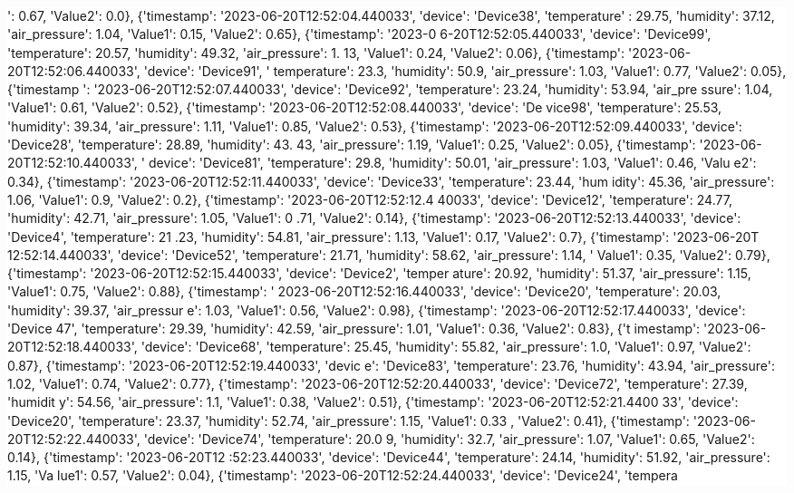 ': 0.67, 'Value2': 0.0}, {'timestamp': '2023-06-20T12:52:04.440033', 'device': 'Device38', 'temperature'
: 29.75, 'humidity': 37.12, 'air_pressure': 1.04, 'Value1': 0.15, 'Value2': 0.65}, {'timestamp': '2023-0
6-20T12:52:05.440033', 'device': 'Device99', 'temperature': 20.57, 'humidity': 49.32, 'air_pressure': 1.
13, 'Value1': 0.24, 'Value2': 0.06}, {'timestamp': '2023-06-20T12:52:06.440033', 'device': 'Device91', '
temperature': 23.3, 'humidity': 50.9, 'air_pressure': 1.03, 'Value1': 0.77, 'Value2': 0.05}, {'timestamp
': '2023-06-20T12:52:07.440033', 'device': 'Device92', 'temperature': 23.24, 'humidity': 53.94, 'air_pre
ssure': 1.04, 'Value1': 0.61, 'Value2': 0.52}, {'timestamp': '2023-06-20T12:52:08.440033', 'device': 'De
vice98', 'temperature': 25.53, 'humidity': 39.34, 'air_pressure': 1.11, 'Value1': 0.85, 'Value2': 0.53},
{'timestamp': '2023-06-20T12:52:09.440033', 'device': 'Device28', 'temperature': 28.89, 'humidity': 43.
43, 'air_pressure': 1.19, 'Value1': 0.25, 'Value2': 0.05}, {'timestamp': '2023-06-20T12:52:10.440033', '
device': 'Device81', 'temperature': 29.8, 'humidity': 50.01, 'air_pressure': 1.03, 'Value1': 0.46, 'Valu
e2': 0.34}, {'timestamp': '2023-06-20T12:52:11.440033', 'device': 'Device33', 'temperature': 23.44, 'hum
idity': 45.36, 'air_pressure': 1.06, 'Value1': 0.9, 'Value2': 0.2}, {'timestamp': '2023-06-20T12:52:12.4
40033', 'device': 'Device12', 'temperature': 24.77, 'humidity': 42.71, 'air_pressure': 1.05, 'Value1': 0
.71, 'Value2': 0.14}, {'timestamp': '2023-06-20T12:52:13.440033', 'device': 'Device4', 'temperature': 21
.23, 'humidity': 54.81, 'air_pressure': 1.13, 'Value1': 0.17, 'Value2': 0.7}, {'timestamp': '2023-06-20T
12:52:14.440033', 'device': 'Device52', 'temperature': 21.71, 'humidity': 58.62, 'air_pressure': 1.14, '
Value1': 0.35, 'Value2': 0.79}, {'timestamp': '2023-06-20T12:52:15.440033', 'device': 'Device2', 'temper
ature': 20.92, 'humidity': 51.37, 'air_pressure': 1.15, 'Value1': 0.75, 'Value2': 0.88}, {'timestamp': '
2023-06-20T12:52:16.440033', 'device': 'Device20', 'temperature': 20.03, 'humidity': 39.37, 'air_pressur
e': 1.03, 'Value1': 0.56, 'Value2': 0.98}, {'timestamp': '2023-06-20T12:52:17.440033', 'device': 'Device
47', 'temperature': 29.39, 'humidity': 42.59, 'air_pressure': 1.01, 'Value1': 0.36, 'Value2': 0.83}, {'t
imestamp': '2023-06-20T12:52:18.440033', 'device': 'Device68', 'temperature': 25.45, 'humidity': 55.82,
'air_pressure': 1.0, 'Value1': 0.97, 'Value2': 0.87}, {'timestamp': '2023-06-20T12:52:19.440033', 'devic
e': 'Device83', 'temperature': 23.76, 'humidity': 43.94, 'air_pressure': 1.02, 'Value1': 0.74, 'Value2':
0.77}, {'timestamp': '2023-06-20T12:52:20.440033', 'device': 'Device72', 'temperature': 27.39, 'humidit
y': 54.56, 'air_pressure': 1.1, 'Value1': 0.38, 'Value2': 0.51}, {'timestamp': '2023-06-20T12:52:21.4400
33', 'device': 'Device20', 'temperature': 23.37, 'humidity': 52.74, 'air_pressure': 1.15, 'Value1': 0.33
, 'Value2': 0.41}, {'timestamp': '2023-06-20T12:52:22.440033', 'device': 'Device74', 'temperature': 20.0
9, 'humidity': 32.7, 'air_pressure': 1.07, 'Value1': 0.65, 'Value2': 0.14}, {'timestamp': '2023-06-20T12
:52:23.440033', 'device': 'Device44', 'temperature': 24.14, 'humidity': 51.92, 'air_pressure': 1.15, 'Va
lue1': 0.57, 'Value2': 0.04}, {'timestamp': '2023-06-20T12:52:24.440033', 'device': 'Device24', 'tempera